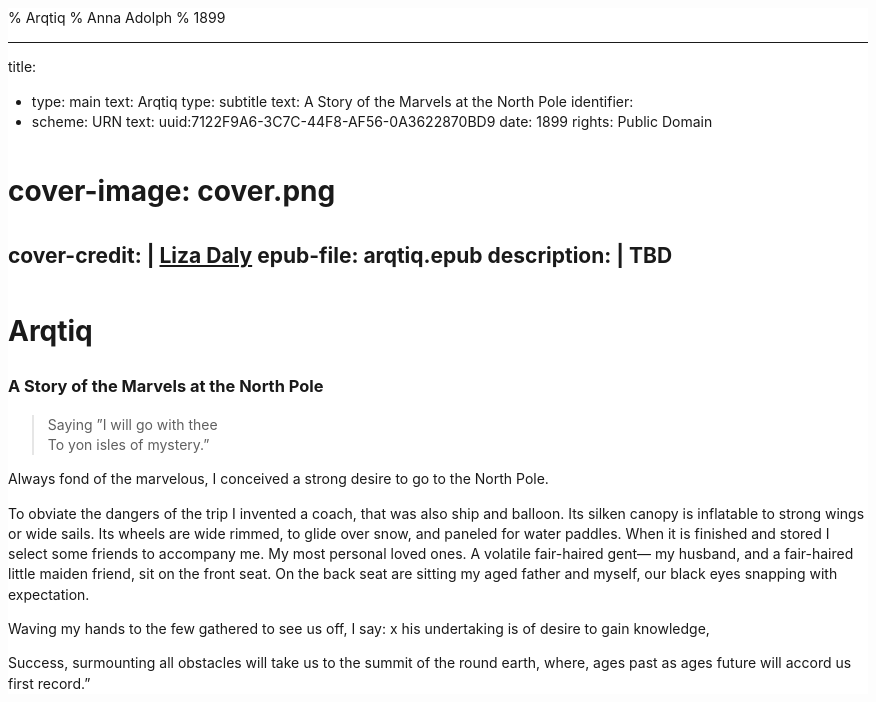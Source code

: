 % Arqtiq
% Anna Adolph
% 1899

---
title:
- type: main
  text: Arqtiq
  type: subtitle
  text: A Story of the Marvels at the North Pole
identifier:
- scheme: URN
  text: uuid:7122F9A6-3C7C-44F8-AF56-0A3622870BD9
date: 1899
rights: Public Domain 
# cover-image: cover.png
cover-credit: |
  [Liza Daly](https://lizadaly.com)
epub-file: arqtiq.epub
description: | 
  TBD
---

# Arqtiq
### A Story of the Marvels at the North Pole


> Saying ”I will go with thee \
> To yon isles of mystery.” 

Always fond of the marvelous, I conceived a strong 
desire to go to the North Pole. 

To obviate the dangers of the trip I invented a 
coach, that was also ship and balloon. Its silken canopy 
is inflatable to strong wings or wide sails. Its wheels 
are wide rimmed, to glide over snow, and paneled for 
water paddles. When it is finished and stored I select 
some friends to accompany me. My most personal loved 
ones. A volatile fair-haired gent— my husband, and a 
fair-haired little maiden friend, sit on the front seat. On 
the back seat are sitting my aged father and myself, our 
black eyes snapping with expectation. 

Waving my hands to the few gathered to see us off, I 
say: x his undertaking is of desire to gain knowledge, 

Success, surmounting all obstacles will take us to the 
summit of the round earth, where, ages past as ages 
future will accord us first record.” 
